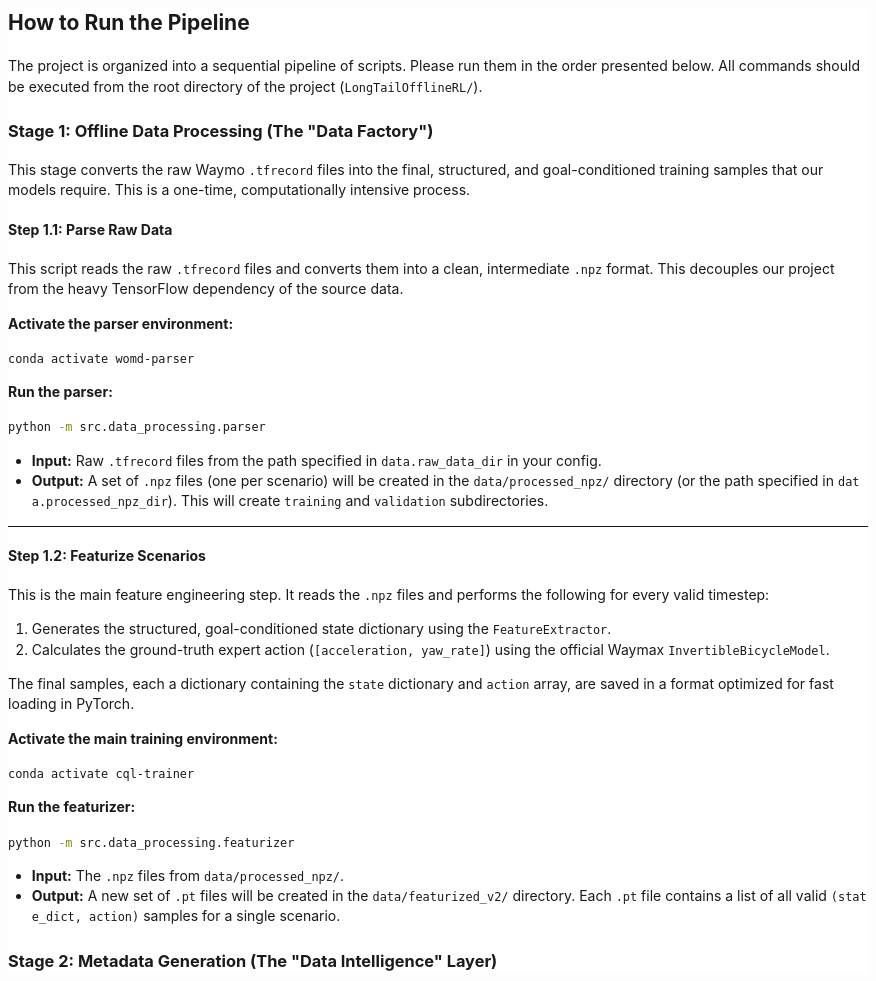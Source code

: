 ## How to Run the Pipeline

The project is organized into a sequential pipeline of scripts. Please run them in the order presented below. All commands should be executed from the root directory of the project (`LongTailOfflineRL/`).

### Stage 1: Offline Data Processing (The "Data Factory")

This stage converts the raw Waymo `.tfrecord` files into the final, structured, and goal-conditioned training samples that our models require. This is a one-time, computationally intensive process.

#### **Step 1.1: Parse Raw Data**

This script reads the raw `.tfrecord` files and converts them into a clean, intermediate `.npz` format. This decouples our project from the heavy TensorFlow dependency of the source data.

**Activate the parser environment:**
```bash
conda activate womd-parser
```

**Run the parser:**
```bash
python -m src.data_processing.parser
```
*   **Input:** Raw `.tfrecord` files from the path specified in `data.raw_data_dir` in your config.
*   **Output:** A set of `.npz` files (one per scenario) will be created in the `data/processed_npz/` directory (or the path specified in `data.processed_npz_dir`). This will create `training` and `validation` subdirectories.

---
#### **Step 1.2: Featurize Scenarios**

This is the main feature engineering step. It reads the `.npz` files and performs the following for every valid timestep:
1.  Generates the structured, goal-conditioned state dictionary using the `FeatureExtractor`.
2.  Calculates the ground-truth expert action (`[acceleration, yaw_rate]`) using the official Waymax `InvertibleBicycleModel`.

The final samples, each a dictionary containing the `state` dictionary and `action` array, are saved in a format optimized for fast loading in PyTorch.

**Activate the main training environment:**
```bash
conda activate cql-trainer
```

**Run the featurizer:**
```bash
python -m src.data_processing.featurizer
```
*   **Input:** The `.npz` files from `data/processed_npz/`.
*   **Output:** A new set of `.pt` files will be created in the `data/featurized_v2/` directory. Each `.pt` file contains a list of all valid `(state_dict, action)` samples for a single scenario.

### Stage 2: Metadata Generation (The "Data Intelligence" Layer)
